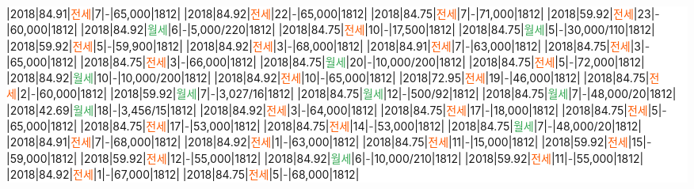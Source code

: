 |2018|84.91|<span style="color:#ff5a00">전세</span>|7|<span style="color:#444444">-</span>|65,000|1812|
|2018|84.92|<span style="color:#ff5a00">전세</span>|22|<span style="color:#444444">-</span>|65,000|1812|
|2018|84.75|<span style="color:#ff5a00">전세</span>|7|<span style="color:#444444">-</span>|71,000|1812|
|2018|59.92|<span style="color:#ff5a00">전세</span>|23|<span style="color:#444444">-</span>|60,000|1812|
|2018|84.92|<span style="color:#34a853">월세</span>|6|<span style="color:#444444">-</span>|5,000/220|1812|
|2018|84.75|<span style="color:#ff5a00">전세</span>|10|<span style="color:#444444">-</span>|17,500|1812|
|2018|84.75|<span style="color:#34a853">월세</span>|5|<span style="color:#444444">-</span>|30,000/110|1812|
|2018|59.92|<span style="color:#ff5a00">전세</span>|5|<span style="color:#444444">-</span>|59,900|1812|
|2018|84.92|<span style="color:#ff5a00">전세</span>|3|<span style="color:#444444">-</span>|68,000|1812|
|2018|84.91|<span style="color:#ff5a00">전세</span>|7|<span style="color:#444444">-</span>|63,000|1812|
|2018|84.75|<span style="color:#ff5a00">전세</span>|3|<span style="color:#444444">-</span>|65,000|1812|
|2018|84.75|<span style="color:#ff5a00">전세</span>|3|<span style="color:#444444">-</span>|66,000|1812|
|2018|84.75|<span style="color:#34a853">월세</span>|20|<span style="color:#444444">-</span>|10,000/200|1812|
|2018|84.75|<span style="color:#ff5a00">전세</span>|5|<span style="color:#444444">-</span>|72,000|1812|
|2018|84.92|<span style="color:#34a853">월세</span>|10|<span style="color:#444444">-</span>|10,000/200|1812|
|2018|84.92|<span style="color:#ff5a00">전세</span>|10|<span style="color:#444444">-</span>|65,000|1812|
|2018|72.95|<span style="color:#ff5a00">전세</span>|19|<span style="color:#444444">-</span>|46,000|1812|
|2018|84.75|<span style="color:#ff5a00">전세</span>|2|<span style="color:#444444">-</span>|60,000|1812|
|2018|59.92|<span style="color:#34a853">월세</span>|7|<span style="color:#444444">-</span>|3,027/16|1812|
|2018|84.75|<span style="color:#34a853">월세</span>|12|<span style="color:#444444">-</span>|500/92|1812|
|2018|84.75|<span style="color:#34a853">월세</span>|7|<span style="color:#444444">-</span>|48,000/20|1812|
|2018|42.69|<span style="color:#34a853">월세</span>|18|<span style="color:#444444">-</span>|3,456/15|1812|
|2018|84.92|<span style="color:#ff5a00">전세</span>|3|<span style="color:#444444">-</span>|64,000|1812|
|2018|84.75|<span style="color:#ff5a00">전세</span>|17|<span style="color:#444444">-</span>|18,000|1812|
|2018|84.75|<span style="color:#ff5a00">전세</span>|5|<span style="color:#444444">-</span>|65,000|1812|
|2018|84.75|<span style="color:#ff5a00">전세</span>|17|<span style="color:#444444">-</span>|53,000|1812|
|2018|84.75|<span style="color:#ff5a00">전세</span>|14|<span style="color:#444444">-</span>|53,000|1812|
|2018|84.75|<span style="color:#34a853">월세</span>|7|<span style="color:#444444">-</span>|48,000/20|1812|
|2018|84.91|<span style="color:#ff5a00">전세</span>|7|<span style="color:#444444">-</span>|68,000|1812|
|2018|84.92|<span style="color:#ff5a00">전세</span>|1|<span style="color:#444444">-</span>|63,000|1812|
|2018|84.75|<span style="color:#ff5a00">전세</span>|11|<span style="color:#444444">-</span>|15,000|1812|
|2018|59.92|<span style="color:#ff5a00">전세</span>|15|<span style="color:#444444">-</span>|59,000|1812|
|2018|59.92|<span style="color:#ff5a00">전세</span>|12|<span style="color:#444444">-</span>|55,000|1812|
|2018|84.92|<span style="color:#34a853">월세</span>|6|<span style="color:#444444">-</span>|10,000/210|1812|
|2018|59.92|<span style="color:#ff5a00">전세</span>|11|<span style="color:#444444">-</span>|55,000|1812|
|2018|84.92|<span style="color:#ff5a00">전세</span>|1|<span style="color:#444444">-</span>|67,000|1812|
|2018|84.75|<span style="color:#ff5a00">전세</span>|5|<span style="color:#444444">-</span>|68,000|1812|